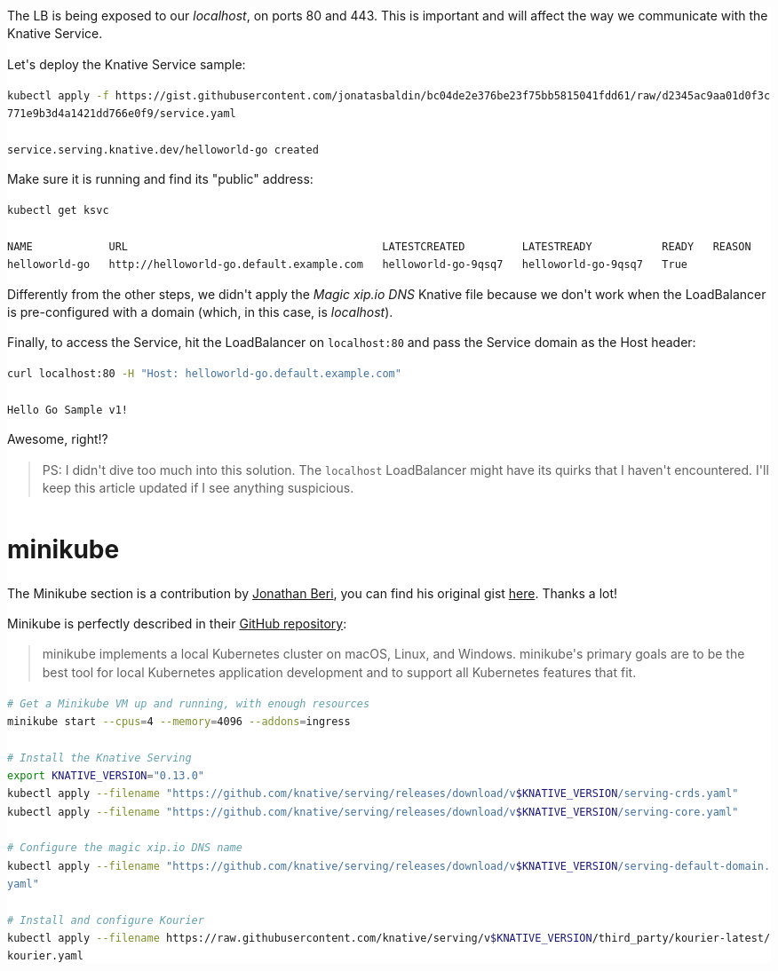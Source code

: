 The LB is being exposed to our _localhost_, on ports 80 and 443. This is important and will affect the way we communicate with the Knative Service.

Let's deploy the Knative Service sample:
```bash
kubectl apply -f https://gist.githubusercontent.com/jonatasbaldin/bc04de2e376be23f75bb5815041fdd61/raw/d2345ac9aa01d0f3c771e9b3d4a1421dd766e0f9/service.yaml

service.serving.knative.dev/helloworld-go created
```

Make sure it is running and find its "public" address:
```bash
kubectl get ksvc

NAME            URL                                        LATESTCREATED         LATESTREADY           READY   REASON
helloworld-go   http://helloworld-go.default.example.com   helloworld-go-9qsq7   helloworld-go-9qsq7   True    
```

Differently from the other steps, we didn't apply the _Magic xip.io DNS_ Knative file because we don't work when the LoadBalancer is pre-configured with a domain (which, in this case, is _localhost_).

Finally, to access the Service, hit the LoadBalancer on `localhost:80` and pass the Service domain as the Host header:
```bash
curl localhost:80 -H "Host: helloworld-go.default.example.com"

Hello Go Sample v1!
```

Awesome, right!?

> PS: I didn't dive too much into this solution. The `localhost` LoadBalancer might have its quirks that I haven't encountered. I'll keep this article updated if I see anything suspicious.

# minikube
The Minikube section is a contribution by [Jonathan Beri](https://twitter.com/beriberikix), you can find his original gist [here](https://gist.github.com/beriberikix/a827ec31f62705f13054895fa8cda0ad). Thanks a lot!

Minikube is perfectly described in their [GitHub repository](https://github.com/kubernetes/minikube):
> minikube implements a local Kubernetes cluster on macOS, Linux, and Windows. minikube's primary goals are to be the best tool for local Kubernetes application development and to support all Kubernetes features that fit.

```bash
# Get a Minikube VM up and running, with enough resources
minikube start --cpus=4 --memory=4096 --addons=ingress

# Install the Knative Serving
export KNATIVE_VERSION="0.13.0"
kubectl apply --filename "https://github.com/knative/serving/releases/download/v$KNATIVE_VERSION/serving-crds.yaml"
kubectl apply --filename "https://github.com/knative/serving/releases/download/v$KNATIVE_VERSION/serving-core.yaml"

# Configure the magic xip.io DNS name
kubectl apply --filename "https://github.com/knative/serving/releases/download/v$KNATIVE_VERSION/serving-default-domain.yaml"

# Install and configure Kourier
kubectl apply --filename https://raw.githubusercontent.com/knative/serving/v$KNATIVE_VERSION/third_party/kourier-latest/kourier.yaml
```